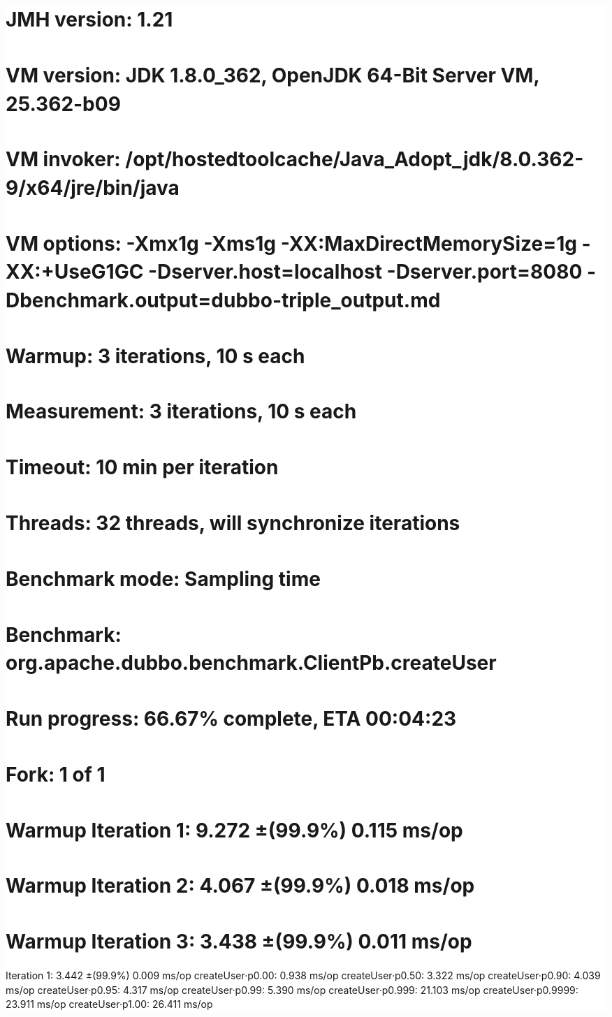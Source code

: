 
# JMH version: 1.21
# VM version: JDK 1.8.0_362, OpenJDK 64-Bit Server VM, 25.362-b09
# VM invoker: /opt/hostedtoolcache/Java_Adopt_jdk/8.0.362-9/x64/jre/bin/java
# VM options: -Xmx1g -Xms1g -XX:MaxDirectMemorySize=1g -XX:+UseG1GC -Dserver.host=localhost -Dserver.port=8080 -Dbenchmark.output=dubbo-triple_output.md
# Warmup: 3 iterations, 10 s each
# Measurement: 3 iterations, 10 s each
# Timeout: 10 min per iteration
# Threads: 32 threads, will synchronize iterations
# Benchmark mode: Sampling time
# Benchmark: org.apache.dubbo.benchmark.ClientPb.createUser

# Run progress: 66.67% complete, ETA 00:04:23
# Fork: 1 of 1
# Warmup Iteration   1: 9.272 ±(99.9%) 0.115 ms/op
# Warmup Iteration   2: 4.067 ±(99.9%) 0.018 ms/op
# Warmup Iteration   3: 3.438 ±(99.9%) 0.011 ms/op
Iteration   1: 3.442 ±(99.9%) 0.009 ms/op
                 createUser·p0.00:   0.938 ms/op
                 createUser·p0.50:   3.322 ms/op
                 createUser·p0.90:   4.039 ms/op
                 createUser·p0.95:   4.317 ms/op
                 createUser·p0.99:   5.390 ms/op
                 createUser·p0.999:  21.103 ms/op
                 createUser·p0.9999: 23.911 ms/op
                 createUser·p1.00:   26.411 ms/op
